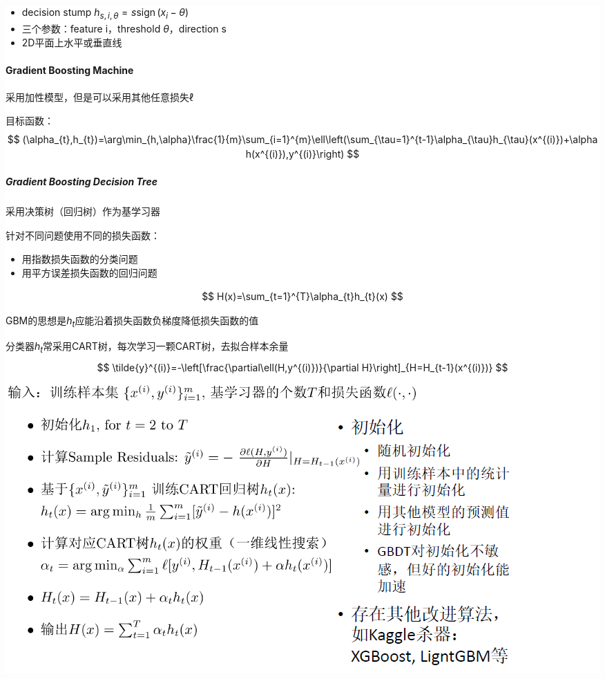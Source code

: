 
* decision stump $h_{s,i,\theta}=s\operatorname{sign}(x_i-\theta)$
* 三个参数：feature i，threshold $\theta$，direction s
* 2D平面上水平或垂直线

#### Gradient Boosting Machine

采用加性模型，但是可以采用其他任意损失$\ell$

目标函数：
$$
(\alpha_{t},h_{t})=\arg\min_{h,\alpha}\frac{1}{m}\sum_{i=1}^{m}\ell\left(\sum_{\tau=1}^{t-1}\alpha_{\tau}h_{\tau}(x^{(i)})+\alpha h(x^{(i)}),y^{(i)}\right)
$$

##### Gradient Boosting Decision Tree

采用决策树（回归树）作为基学习器

针对不同问题使用不同的损失函数：

* 用指数损失函数的分类问题
* 用平方误差损失函数的回归问题

$$
H(x)=\sum_{t=1}^{T}\alpha_{t}h_{t}(x)
$$

GBM的思想是$h_t$应能沿着损失函数负梯度降低损失函数的值

分类器$h_t$常采用CART树，每次学习一颗CART树，去拟合样本余量
$$
\tilde{y}^{(i)}=-\left[\frac{\partial\ell(H,y^{(i)})}{\partial H}\right]_{H=H_{t-1}(x^{(i)})}
$$
![image-20231122111700294](img/79.png)
